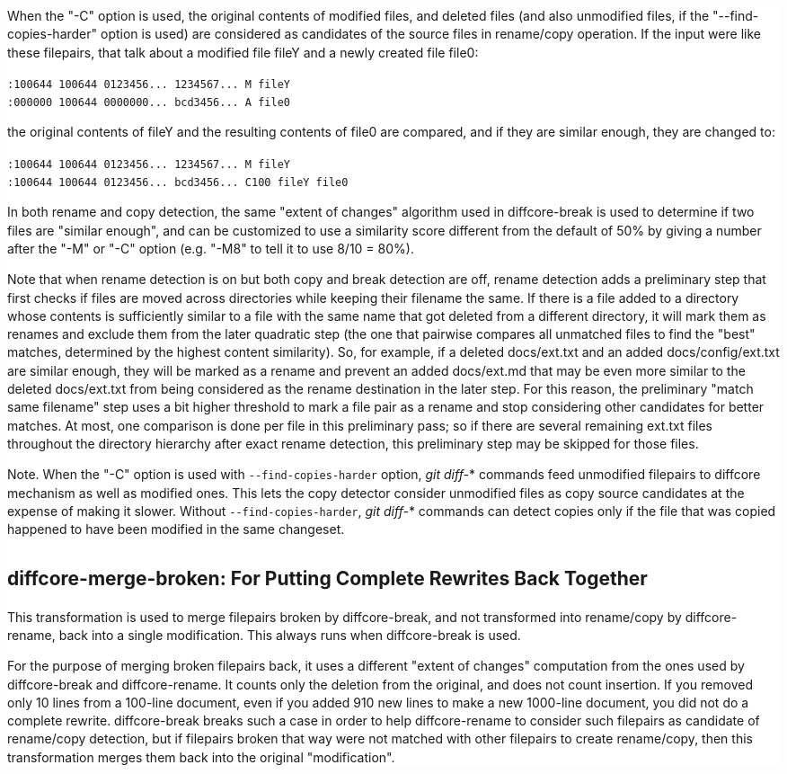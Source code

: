 When the "-C" option is used, the original contents of modified files, and deleted files (and also unmodified files, if the "--find-copies-harder" option is used) are considered as candidates of the source files in rename/copy operation. If the input were like these filepairs, that talk about a modified file fileY and a newly created file file0:

```
:100644 100644 0123456... 1234567... M fileY
:000000 100644 0000000... bcd3456... A file0
```

the original contents of fileY and the resulting contents of file0 are compared, and if they are similar enough, they are changed to:

```
:100644 100644 0123456... 1234567... M fileY
:100644 100644 0123456... bcd3456... C100 fileY file0
```

In both rename and copy detection, the same "extent of changes" algorithm used in diffcore-break is used to determine if two files are "similar enough", and can be customized to use a similarity score different from the default of 50% by giving a number after the "-M" or "-C" option (e.g. "-M8" to tell it to use 8/10 = 80%).

Note that when rename detection is on but both copy and break detection are off, rename detection adds a preliminary step that first checks if files are moved across directories while keeping their filename the same. If there is a file added to a directory whose contents is sufficiently similar to a file with the same name that got deleted from a different directory, it will mark them as renames and exclude them from the later quadratic step (the one that pairwise compares all unmatched files to find the "best" matches, determined by the highest content similarity). So, for example, if a deleted docs/ext.txt and an added docs/config/ext.txt are similar enough, they will be marked as a rename and prevent an added docs/ext.md that may be even more similar to the deleted docs/ext.txt from being considered as the rename destination in the later step. For this reason, the preliminary "match same filename" step uses a bit higher threshold to mark a file pair as a rename and stop considering other candidates for better matches. At most, one comparison is done per file in this preliminary pass; so if there are several remaining ext.txt files throughout the directory hierarchy after exact rename detection, this preliminary step may be skipped for those files.

Note. When the "-C" option is used with `--find-copies-harder` option, *git diff-** commands feed unmodified filepairs to diffcore mechanism as well as modified ones. This lets the copy detector consider unmodified files as copy source candidates at the expense of making it slower. Without `--find-copies-harder`, *git diff-** commands can detect copies only if the file that was copied happened to have been modified in the same changeset.

## diffcore-merge-broken: For Putting Complete Rewrites Back Together

This transformation is used to merge filepairs broken by diffcore-break, and not transformed into rename/copy by diffcore-rename, back into a single modification. This always runs when diffcore-break is used.

For the purpose of merging broken filepairs back, it uses a different "extent of changes" computation from the ones used by diffcore-break and diffcore-rename. It counts only the deletion from the original, and does not count insertion. If you removed only 10 lines from a 100-line document, even if you added 910 new lines to make a new 1000-line document, you did not do a complete rewrite. diffcore-break breaks such a case in order to help diffcore-rename to consider such filepairs as candidate of rename/copy detection, but if filepairs broken that way were not matched with other filepairs to create rename/copy, then this transformation merges them back into the original "modification".
